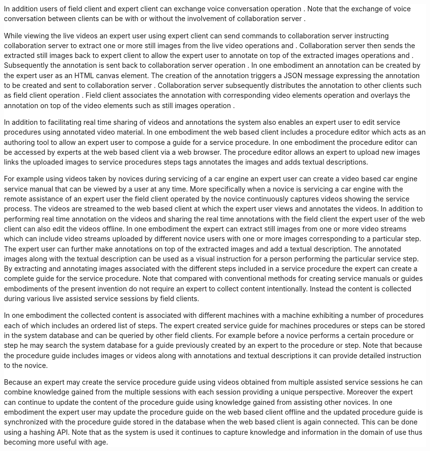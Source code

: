 In addition users of field client and expert client can exchange voice conversation operation . Note that the exchange of voice conversation between clients can be with or without the involvement of collaboration server .

While viewing the live videos an expert user using expert client can send commands to collaboration server instructing collaboration server to extract one or more still images from the live video operations and . Collaboration server then sends the extracted still images back to expert client to allow the expert user to annotate on top of the extracted images operations and . Subsequently the annotation is sent back to collaboration server operation . In one embodiment an annotation can be created by the expert user as an HTML canvas element. The creation of the annotation triggers a JSON message expressing the annotation to be created and sent to collaboration server . Collaboration server subsequently distributes the annotation to other clients such as field client operation . Field client associates the annotation with corresponding video elements operation and overlays the annotation on top of the video elements such as still images operation .

In addition to facilitating real time sharing of videos and annotations the system also enables an expert user to edit service procedures using annotated video material. In one embodiment the web based client includes a procedure editor which acts as an authoring tool to allow an expert user to compose a guide for a service procedure. In one embodiment the procedure editor can be accessed by experts at the web based client via a web browser. The procedure editor allows an expert to upload new images links the uploaded images to service procedures steps tags annotates the images and adds textual descriptions.

For example using videos taken by novices during servicing of a car engine an expert user can create a video based car engine service manual that can be viewed by a user at any time. More specifically when a novice is servicing a car engine with the remote assistance of an expert user the field client operated by the novice continuously captures videos showing the service process. The videos are streamed to the web based client at which the expert user views and annotates the videos. In addition to performing real time annotation on the videos and sharing the real time annotations with the field client the expert user of the web client can also edit the videos offline. In one embodiment the expert can extract still images from one or more video streams which can include video streams uploaded by different novice users with one or more images corresponding to a particular step. The expert user can further make annotations on top of the extracted images and add a textual description. The annotated images along with the textual description can be used as a visual instruction for a person performing the particular service step. By extracting and annotating images associated with the different steps included in a service procedure the expert can create a complete guide for the service procedure. Note that compared with conventional methods for creating service manuals or guides embodiments of the present invention do not require an expert to collect content intentionally. Instead the content is collected during various live assisted service sessions by field clients.

In one embodiment the collected content is associated with different machines with a machine exhibiting a number of procedures each of which includes an ordered list of steps. The expert created service guide for machines procedures or steps can be stored in the system database and can be queried by other field clients. For example before a novice performs a certain procedure or step he may search the system database for a guide previously created by an expert to the procedure or step. Note that because the procedure guide includes images or videos along with annotations and textual descriptions it can provide detailed instruction to the novice.

Because an expert may create the service procedure guide using videos obtained from multiple assisted service sessions he can combine knowledge gained from the multiple sessions with each session providing a unique perspective. Moreover the expert can continue to update the content of the procedure guide using knowledge gained from assisting other novices. In one embodiment the expert user may update the procedure guide on the web based client offline and the updated procedure guide is synchronized with the procedure guide stored in the database when the web based client is again connected. This can be done using a hashing API. Note that as the system is used it continues to capture knowledge and information in the domain of use thus becoming more useful with age.
